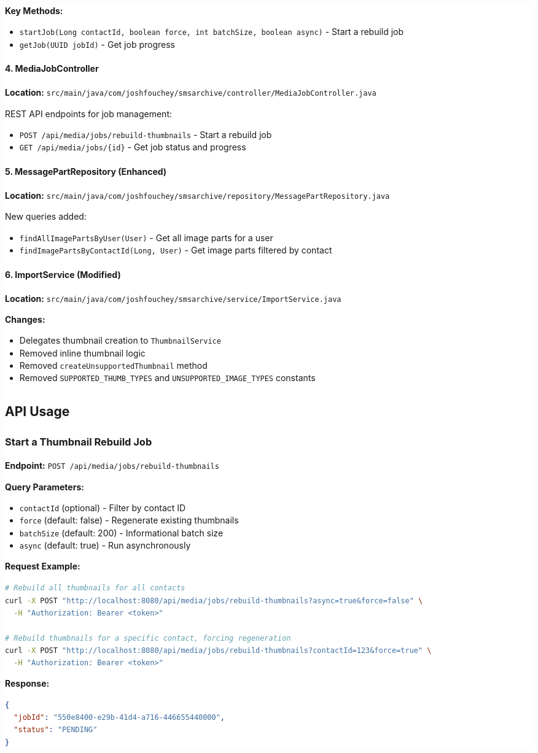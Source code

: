 **Key Methods:**
- `startJob(Long contactId, boolean force, int batchSize, boolean async)` - Start a rebuild job
- `getJob(UUID jobId)` - Get job progress

#### 4. MediaJobController
**Location:** `src/main/java/com/joshfouchey/smsarchive/controller/MediaJobController.java`

REST API endpoints for job management:
- `POST /api/media/jobs/rebuild-thumbnails` - Start a rebuild job
- `GET /api/media/jobs/{id}` - Get job status and progress

#### 5. MessagePartRepository (Enhanced)
**Location:** `src/main/java/com/joshfouchey/smsarchive/repository/MessagePartRepository.java`

New queries added:
- `findAllImagePartsByUser(User)` - Get all image parts for a user
- `findImagePartsByContactId(Long, User)` - Get image parts filtered by contact

#### 6. ImportService (Modified)
**Location:** `src/main/java/com/joshfouchey/smsarchive/service/ImportService.java`

**Changes:**
- Delegates thumbnail creation to `ThumbnailService`
- Removed inline thumbnail logic
- Removed `createUnsupportedThumbnail` method
- Removed `SUPPORTED_THUMB_TYPES` and `UNSUPPORTED_IMAGE_TYPES` constants

## API Usage

### Start a Thumbnail Rebuild Job

**Endpoint:** `POST /api/media/jobs/rebuild-thumbnails`

**Query Parameters:**
- `contactId` (optional) - Filter by contact ID
- `force` (default: false) - Regenerate existing thumbnails
- `batchSize` (default: 200) - Informational batch size
- `async` (default: true) - Run asynchronously

**Request Example:**
```bash
# Rebuild all thumbnails for all contacts
curl -X POST "http://localhost:8080/api/media/jobs/rebuild-thumbnails?async=true&force=false" \
  -H "Authorization: Bearer <token>"

# Rebuild thumbnails for a specific contact, forcing regeneration
curl -X POST "http://localhost:8080/api/media/jobs/rebuild-thumbnails?contactId=123&force=true" \
  -H "Authorization: Bearer <token>"
```

**Response:**
```json
{
  "jobId": "550e8400-e29b-41d4-a716-446655440000",
  "status": "PENDING"
}
```
